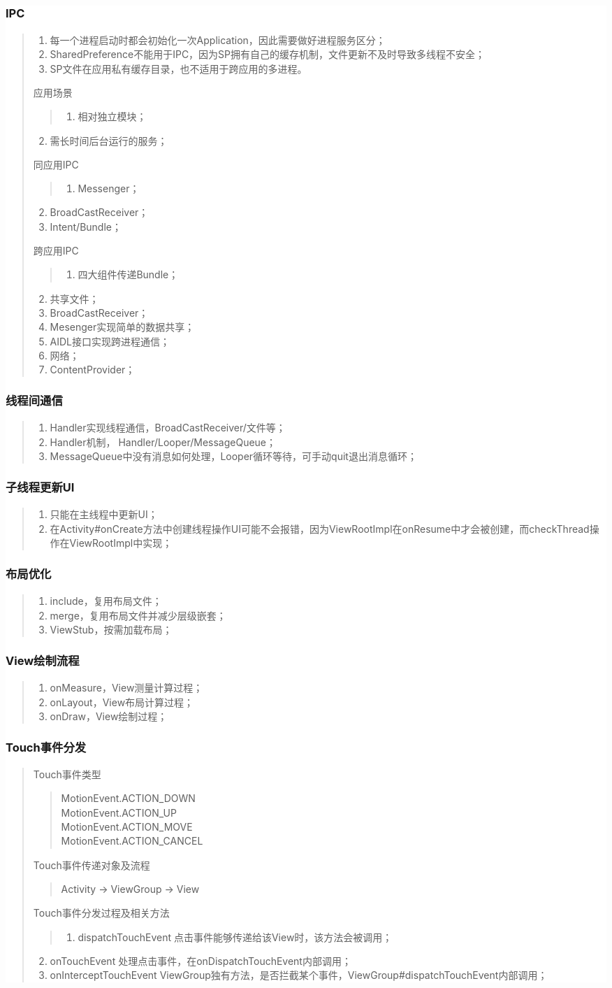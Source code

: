 ### IPC
> 1. 每一个进程启动时都会初始化一次Application，因此需要做好进程服务区分；
> 2. SharedPreference不能用于IPC，因为SP拥有自己的缓存机制，文件更新不及时导致多线程不安全；
> 3. SP文件在应用私有缓存目录，也不适用于跨应用的多进程。
>
> 应用场景
> > 1. 相对独立模块；
> 2. 需长时间后台运行的服务；
>
> 同应用IPC
> > 1. Messenger；
> 2. BroadCastReceiver；
> 3. Intent/Bundle；
>
> 跨应用IPC
> > 1. 四大组件传递Bundle；
> 2. 共享文件；
> 3. BroadCastReceiver；
> 4. Mesenger实现简单的数据共享；
> 5. AIDL接口实现跨进程通信；
> 6. 网络；
> 7. ContentProvider；

### 线程间通信
> 1. Handler实现线程通信，BroadCastReceiver/文件等；
> 2. Handler机制， Handler/Looper/MessageQueue；
> 3. MessageQueue中没有消息如何处理，Looper循环等待，可手动quit退出消息循环；

### 子线程更新UI
> 1. 只能在主线程中更新UI；
> 2. 在Activity#onCreate方法中创建线程操作UI可能不会报错，因为ViewRootImpl在onResume中才会被创建，而checkThread操作在ViewRootImpl中实现；

### 布局优化
> 1. include，复用布局文件；
> 2. merge，复用布局文件并减少层级嵌套；
> 3. ViewStub，按需加载布局；

### View绘制流程
> 1. onMeasure，View测量计算过程；
> 2. onLayout，View布局计算过程；
> 3. onDraw，View绘制过程；

### Touch事件分发
> Touch事件类型
> > MotionEvent.ACTION_DOWN<br>MotionEvent.ACTION_UP<br>MotionEvent.ACTION_MOVE<br>MotionEvent.ACTION_CANCEL
>
> Touch事件传递对象及流程
> > Activity -> ViewGroup -> View
>
> Touch事件分发过程及相关方法
> > 1. dispatchTouchEvent 点击事件能够传递给该View时，该方法会被调用；
> 2. onTouchEvent 处理点击事件，在onDispatchTouchEvent内部调用；
> 3. onInterceptTouchEvent ViewGroup独有方法，是否拦截某个事件，ViewGroup#dispatchTouchEvent内部调用；
